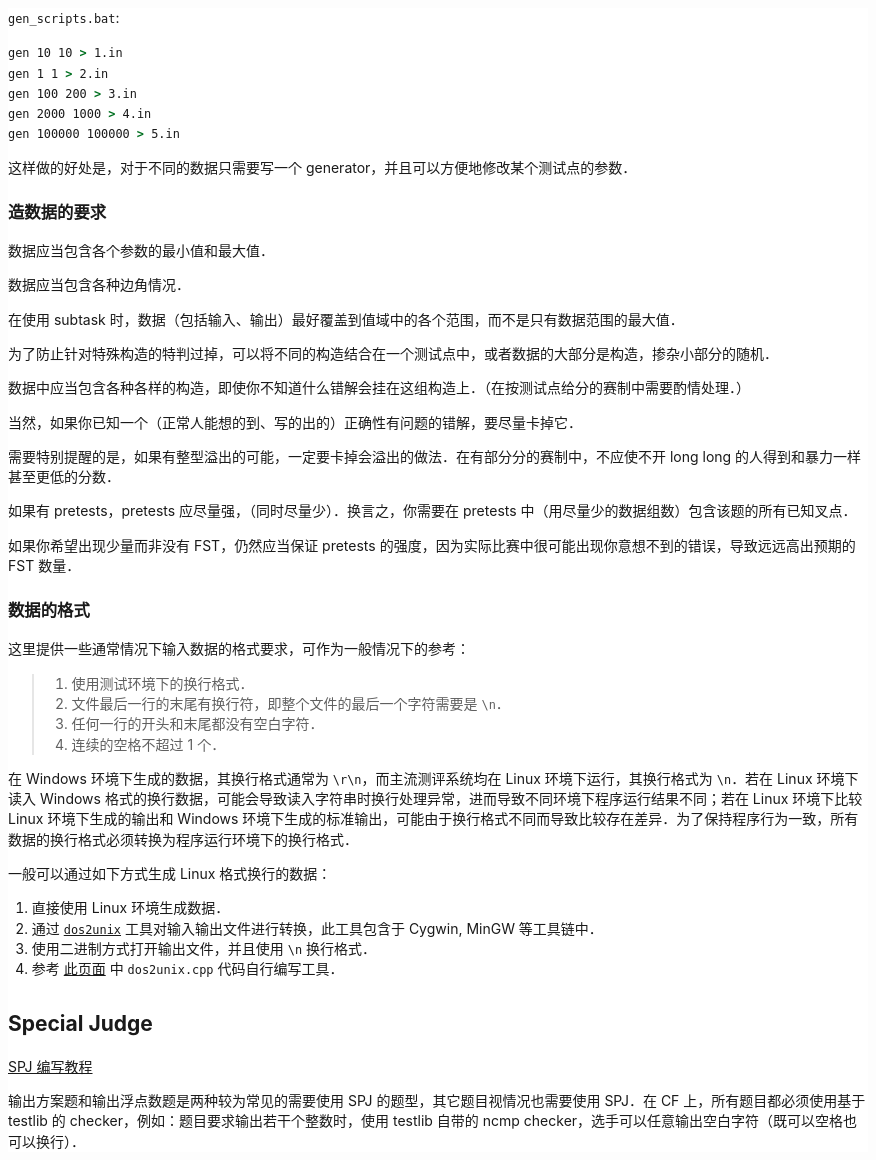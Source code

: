 `gen_scripts.bat`:

```bat
gen 10 10 > 1.in
gen 1 1 > 2.in
gen 100 200 > 3.in
gen 2000 1000 > 4.in
gen 100000 100000 > 5.in
```

这样做的好处是，对于不同的数据只需要写一个 generator，并且可以方便地修改某个测试点的参数．

### 造数据的要求

数据应当包含各个参数的最小值和最大值．

数据应当包含各种边角情况．

在使用 subtask 时，数据（包括输入、输出）最好覆盖到值域中的各个范围，而不是只有数据范围的最大值．

为了防止针对特殊构造的特判过掉，可以将不同的构造结合在一个测试点中，或者数据的大部分是构造，掺杂小部分的随机．

数据中应当包含各种各样的构造，即使你不知道什么错解会挂在这组构造上．（在按测试点给分的赛制中需要酌情处理．）

当然，如果你已知一个（正常人能想的到、写的出的）正确性有问题的错解，要尽量卡掉它．

需要特别提醒的是，如果有整型溢出的可能，一定要卡掉会溢出的做法．在有部分分的赛制中，不应使不开 long long 的人得到和暴力一样甚至更低的分数．

如果有 pretests，pretests 应尽量强，（同时尽量少）．换言之，你需要在 pretests 中（用尽量少的数据组数）包含该题的所有已知叉点．

如果你希望出现少量而非没有 FST，仍然应当保证 pretests 的强度，因为实际比赛中很可能出现你意想不到的错误，导致远远高出预期的 FST 数量．

### 数据的格式

这里提供一些通常情况下输入数据的格式要求，可作为一般情况下的参考：

> 1.  使用测试环境下的换行格式．
> 2.  文件最后一行的末尾有换行符，即整个文件的最后一个字符需要是 `\n`．
> 3.  任何一行的开头和末尾都没有空白字符．
> 4.  连续的空格不超过 1 个．

在 Windows 环境下生成的数据，其换行格式通常为 `\r\n`，而主流测评系统均在 Linux 环境下运行，其换行格式为 `\n`．若在 Linux 环境下读入 Windows 格式的换行数据，可能会导致读入字符串时换行处理异常，进而导致不同环境下程序运行结果不同；若在 Linux 环境下比较 Linux 环境下生成的输出和 Windows 环境下生成的标准输出，可能由于换行格式不同而导致比较存在差异．为了保持程序行为一致，所有数据的换行格式必须转换为程序运行环境下的换行格式．

一般可以通过如下方式生成 Linux 格式换行的数据：

1.  直接使用 Linux 环境生成数据．
2.  通过 [`dos2unix`](https://dos2unix.sourceforge.io/) 工具对输入输出文件进行转换，此工具包含于 Cygwin, MinGW 等工具链中．
3.  使用二进制方式打开输出文件，并且使用 `\n` 换行格式．
4.  参考 [此页面](https://help.luogu.com.cn/manual/luogu/problem/testcase-format#附录windows-环境下造数据注意事项) 中 `dos2unix.cpp` 代码自行编写工具．

## Special Judge

[SPJ 编写教程](../tools/special-judge.md)

输出方案题和输出浮点数题是两种较为常见的需要使用 SPJ 的题型，其它题目视情况也需要使用 SPJ．在 CF 上，所有题目都必须使用基于 testlib 的 checker，例如：题目要求输出若干个整数时，使用 testlib 自带的 ncmp checker，选手可以任意输出空白字符（既可以空格也可以换行）．
